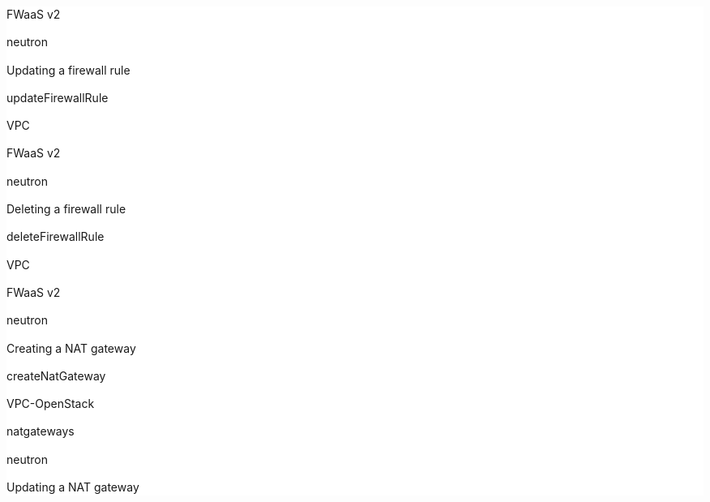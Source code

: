 </td>
<td class="cellrowborder" valign="top" width="18.990000000000006%" headers="mcps1.2.6.1.4 "><p id="p63229204183417"><a name="p63229204183417"></a><a name="p63229204183417"></a>FWaaS v2</p>
</td>
<td class="cellrowborder" valign="top" width="26.530000000000005%" headers="mcps1.2.6.1.5 "><p id="p28370810183431"><a name="p28370810183431"></a><a name="p28370810183431"></a>neutron</p>
</td>
</tr>
<tr id="ref37d881edf545f19a669485689172e6"><td class="cellrowborder" valign="top" width="20.840000000000003%" headers="mcps1.2.6.1.1 "><p id="p46551860183318"><a name="p46551860183318"></a><a name="p46551860183318"></a>Updating a firewall rule</p>
</td>
<td class="cellrowborder" valign="top" width="20.17%" headers="mcps1.2.6.1.2 "><p id="p20228113183334"><a name="p20228113183334"></a><a name="p20228113183334"></a>updateFirewallRule</p>
</td>
<td class="cellrowborder" valign="top" width="13.47%" headers="mcps1.2.6.1.3 "><p id="p5821782618343"><a name="p5821782618343"></a><a name="p5821782618343"></a>VPC</p>
</td>
<td class="cellrowborder" valign="top" width="18.990000000000006%" headers="mcps1.2.6.1.4 "><p id="p57409651183417"><a name="p57409651183417"></a><a name="p57409651183417"></a>FWaaS v2</p>
</td>
<td class="cellrowborder" valign="top" width="26.530000000000005%" headers="mcps1.2.6.1.5 "><p id="p12790652183431"><a name="p12790652183431"></a><a name="p12790652183431"></a>neutron</p>
</td>
</tr>
<tr id="rbcd9aa17a94a4ea29fc0a13194e36289"><td class="cellrowborder" valign="top" width="20.840000000000003%" headers="mcps1.2.6.1.1 "><p id="p46329780183318"><a name="p46329780183318"></a><a name="p46329780183318"></a>Deleting a firewall rule</p>
</td>
<td class="cellrowborder" valign="top" width="20.17%" headers="mcps1.2.6.1.2 "><p id="p49453219183334"><a name="p49453219183334"></a><a name="p49453219183334"></a>deleteFirewallRule</p>
</td>
<td class="cellrowborder" valign="top" width="13.47%" headers="mcps1.2.6.1.3 "><p id="p2799381318343"><a name="p2799381318343"></a><a name="p2799381318343"></a>VPC</p>
</td>
<td class="cellrowborder" valign="top" width="18.990000000000006%" headers="mcps1.2.6.1.4 "><p id="p42813524183417"><a name="p42813524183417"></a><a name="p42813524183417"></a>FWaaS v2</p>
</td>
<td class="cellrowborder" valign="top" width="26.530000000000005%" headers="mcps1.2.6.1.5 "><p id="p63362658183431"><a name="p63362658183431"></a><a name="p63362658183431"></a>neutron</p>
</td>
</tr>
<tr id="row501529174545"><td class="cellrowborder" valign="top" width="20.840000000000003%" headers="mcps1.2.6.1.1 "><p id="p2743731217465"><a name="p2743731217465"></a><a name="p2743731217465"></a>Creating a NAT gateway</p>
</td>
<td class="cellrowborder" valign="top" width="20.17%" headers="mcps1.2.6.1.2 "><p id="p24962923174619"><a name="p24962923174619"></a><a name="p24962923174619"></a>createNatGateway</p>
</td>
<td class="cellrowborder" valign="top" width="13.47%" headers="mcps1.2.6.1.3 "><p id="p19806536174545"><a name="p19806536174545"></a><a name="p19806536174545"></a>VPC-OpenStack</p>
</td>
<td class="cellrowborder" valign="top" width="18.990000000000006%" headers="mcps1.2.6.1.4 "><p id="p65280981174651"><a name="p65280981174651"></a><a name="p65280981174651"></a>natgateways</p>
</td>
<td class="cellrowborder" valign="top" width="26.530000000000005%" headers="mcps1.2.6.1.5 "><p id="p4024374317475"><a name="p4024374317475"></a><a name="p4024374317475"></a>neutron</p>
</td>
</tr>
<tr id="row27572359174545"><td class="cellrowborder" valign="top" width="20.840000000000003%" headers="mcps1.2.6.1.1 "><p id="p335956917465"><a name="p335956917465"></a><a name="p335956917465"></a>Updating a NAT gateway</p>
</td>